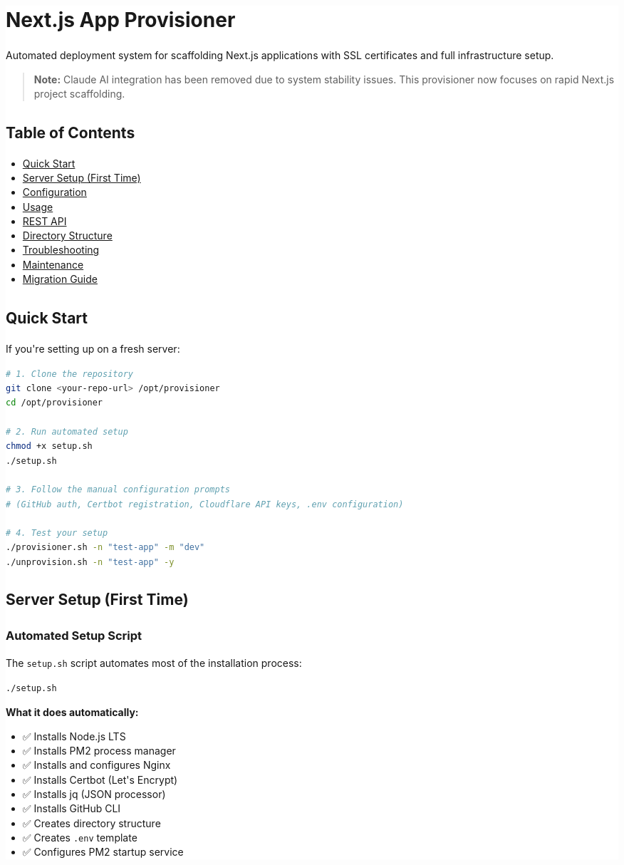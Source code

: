 # Next.js App Provisioner

Automated deployment system for scaffolding Next.js applications with SSL certificates and full infrastructure setup.

> **Note:** Claude AI integration has been removed due to system stability issues. This provisioner now focuses on rapid Next.js project scaffolding.

## Table of Contents

- [Quick Start](#quick-start)
- [Server Setup (First Time)](#server-setup-first-time)
- [Configuration](#configuration)
- [Usage](#usage)
- [REST API](#rest-api)
- [Directory Structure](#directory-structure)
- [Troubleshooting](#troubleshooting)
- [Maintenance](#maintenance)
- [Migration Guide](#migration-from-claude-integrated-version)

## Quick Start

If you're setting up on a fresh server:

```bash
# 1. Clone the repository
git clone <your-repo-url> /opt/provisioner
cd /opt/provisioner

# 2. Run automated setup
chmod +x setup.sh
./setup.sh

# 3. Follow the manual configuration prompts
# (GitHub auth, Certbot registration, Cloudflare API keys, .env configuration)

# 4. Test your setup
./provisioner.sh -n "test-app" -m "dev"
./unprovision.sh -n "test-app" -y
```

## Server Setup (First Time)

### Automated Setup Script

The `setup.sh` script automates most of the installation process:

```bash
./setup.sh
```

**What it does automatically:**
- ✅ Installs Node.js LTS
- ✅ Installs PM2 process manager
- ✅ Installs and configures Nginx
- ✅ Installs Certbot (Let's Encrypt)
- ✅ Installs jq (JSON processor)
- ✅ Installs GitHub CLI
- ✅ Creates directory structure
- ✅ Creates `.env` template
- ✅ Configures PM2 startup service
